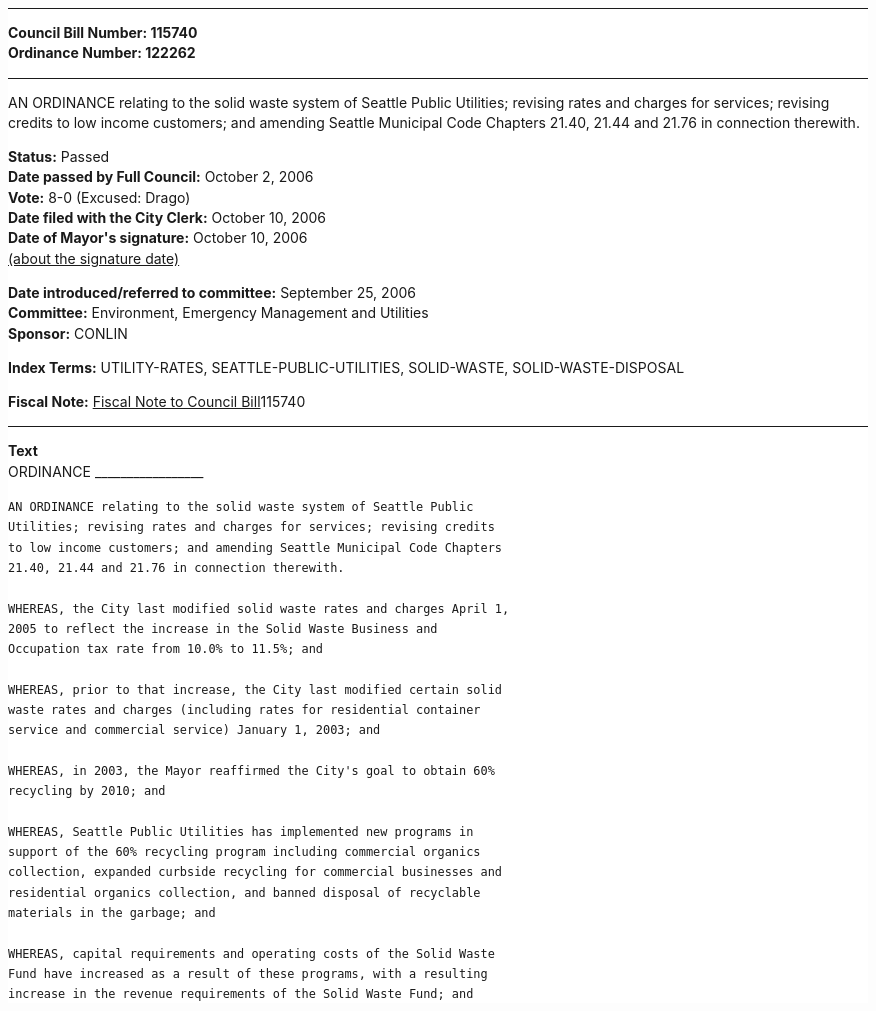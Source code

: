 * * * * *  
  
**Council Bill Number: [](#h0)[](#h2)115740**   
**Ordinance Number: 122262**  
  
* * * * *  
  
AN ORDINANCE relating to the solid waste system of Seattle Public Utilities; revising rates and charges for services; revising credits to low income customers; and amending Seattle Municipal Code Chapters 21.40, 21.44 and 21.76 in connection therewith.  
  
**Status:** Passed   
**Date passed by Full Council:** October 2, 2006   
**Vote:** 8-0 (Excused: Drago)   
**Date filed with the City Clerk:** October 10, 2006   
**Date of Mayor's signature:** October 10, 2006   
[(about the signature date)](/~public/approvaldate.htm)   
  
  
**Date introduced/referred to committee:** September 25, 2006   
**Committee:** Environment, Emergency Management and Utilities   
**Sponsor:** CONLIN   
  
**Index Terms:** UTILITY-RATES, SEATTLE-PUBLIC-UTILITIES, SOLID-WASTE, SOLID-WASTE-DISPOSAL  
  
**Fiscal Note:** [Fiscal Note to Council Bill](http://clerk.seattle.gov/~public/fnote/115740.htm)[](#h1)[](#h3)115740  
  
* * * * *  
  
**Text**  
    ORDINANCE _________________  
  
    AN ORDINANCE relating to the solid waste system of Seattle Public  
    Utilities; revising rates and charges for services; revising credits  
    to low income customers; and amending Seattle Municipal Code Chapters  
    21.40, 21.44 and 21.76 in connection therewith.  
  
    WHEREAS, the City last modified solid waste rates and charges April 1,  
    2005 to reflect the increase in the Solid Waste Business and  
    Occupation tax rate from 10.0% to 11.5%; and  
  
    WHEREAS, prior to that increase, the City last modified certain solid  
    waste rates and charges (including rates for residential container  
    service and commercial service) January 1, 2003; and  
  
    WHEREAS, in 2003, the Mayor reaffirmed the City's goal to obtain 60%  
    recycling by 2010; and  
  
    WHEREAS, Seattle Public Utilities has implemented new programs in  
    support of the 60% recycling program including commercial organics  
    collection, expanded curbside recycling for commercial businesses and  
    residential organics collection, and banned disposal of recyclable  
    materials in the garbage; and  
  
    WHEREAS, capital requirements and operating costs of the Solid Waste  
    Fund have increased as a result of these programs, with a resulting  
    increase in the revenue requirements of the Solid Waste Fund; and  
  